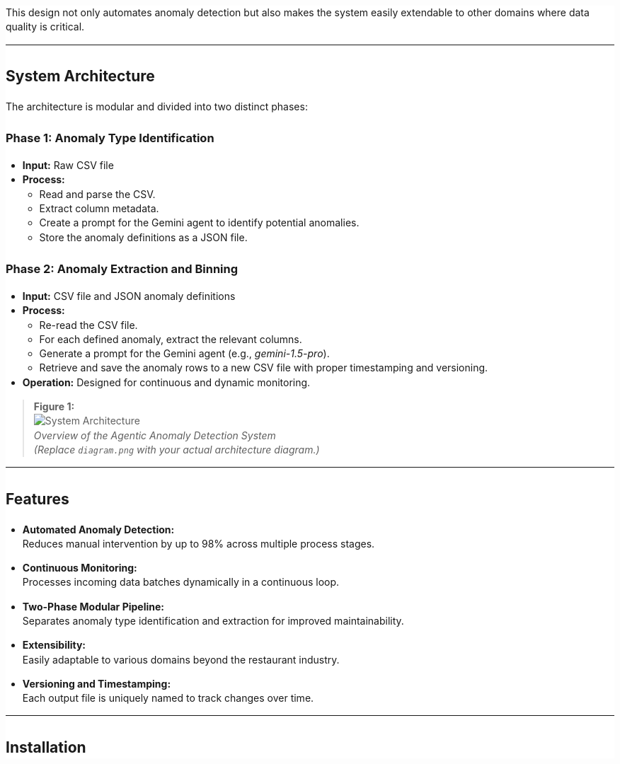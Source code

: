 This design not only automates anomaly detection but also makes the system easily extendable to other domains where data quality is critical.

---

## System Architecture

The architecture is modular and divided into two distinct phases:

### Phase 1: Anomaly Type Identification
- **Input:** Raw CSV file  
- **Process:**  
  - Read and parse the CSV.  
  - Extract column metadata.  
  - Create a prompt for the Gemini agent to identify potential anomalies.  
  - Store the anomaly definitions as a JSON file.

### Phase 2: Anomaly Extraction and Binning
- **Input:** CSV file and JSON anomaly definitions  
- **Process:**  
  - Re-read the CSV file.
  - For each defined anomaly, extract the relevant columns.
  - Generate a prompt for the Gemini agent (e.g., *gemini-1.5-pro*).
  - Retrieve and save the anomaly rows to a new CSV file with proper timestamping and versioning.
- **Operation:** Designed for continuous and dynamic monitoring.

> **Figure 1:**  
> ![System Architecture](./diagram.png)  
> *Overview of the Agentic Anomaly Detection System*  
> *(Replace `diagram.png` with your actual architecture diagram.)*

---

## Features

- **Automated Anomaly Detection:**  
  Reduces manual intervention by up to 98% across multiple process stages.
  
- **Continuous Monitoring:**  
  Processes incoming data batches dynamically in a continuous loop.
  
- **Two-Phase Modular Pipeline:**  
  Separates anomaly type identification and extraction for improved maintainability.
  
- **Extensibility:**  
  Easily adaptable to various domains beyond the restaurant industry.
  
- **Versioning and Timestamping:**  
  Each output file is uniquely named to track changes over time.

---

## Installation
